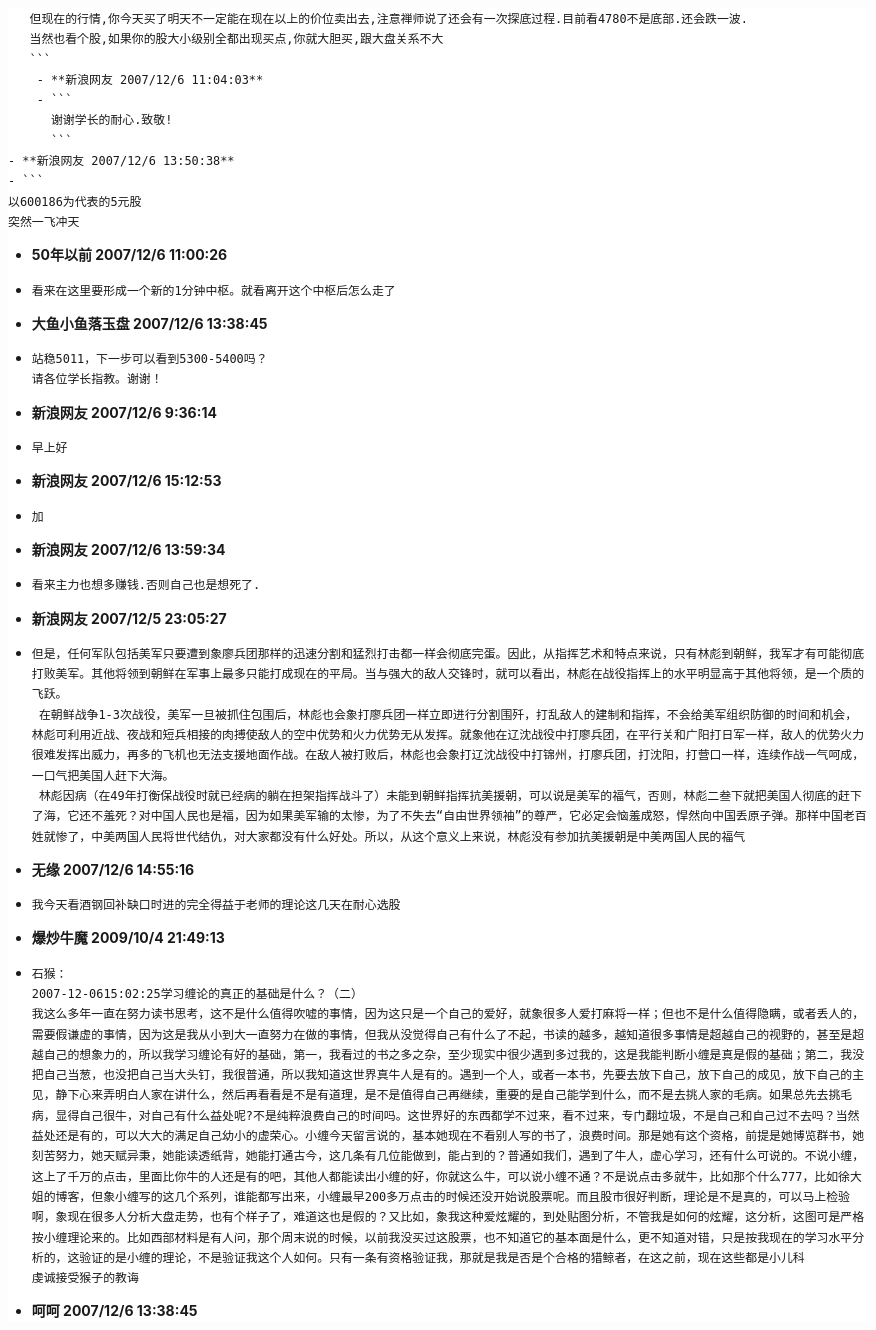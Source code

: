   ```
     但现在的行情,你今天买了明天不一定能在现在以上的价位卖出去,注意禅师说了还会有一次探底过程.目前看4780不是底部.还会跌一波.
     当然也看个股,如果你的股大小级别全都出现买点,你就大胆买,跟大盘关系不大
     ```
      - **新浪网友 2007/12/6 11:04:03**
      - ```
        谢谢学长的耐心.致敬!
        ```
- **新浪网友 2007/12/6 13:50:38**
- ```
  以600186为代表的5元股
  突然一飞冲天
  ```
- **50年以前 2007/12/6 11:00:26**
- ```
  看来在这里要形成一个新的1分钟中枢。就看离开这个中枢后怎么走了
  ```
- **大鱼小鱼落玉盘 2007/12/6 13:38:45**
- ```
  站稳5011，下一步可以看到5300-5400吗？
  请各位学长指教。谢谢！
  ```
- **新浪网友 2007/12/6 9:36:14**
- ```
  早上好
  ```
- **新浪网友 2007/12/6 15:12:53**
- ```
  加
  ```
- **新浪网友 2007/12/6 13:59:34**
- ```
  看来主力也想多赚钱.否则自己也是想死了.
  ```
- **新浪网友 2007/12/5 23:05:27**
- ```
  但是，任何军队包括美军只要遭到象廖兵团那样的迅速分割和猛烈打击都一样会彻底完蛋。因此，从指挥艺术和特点来说，只有林彪到朝鲜，我军才有可能彻底打败美军。其他将领到朝鲜在军事上最多只能打成现在的平局。当与强大的敌人交锋时，就可以看出，林彪在战役指挥上的水平明显高于其他将领，是一个质的飞跃。
   在朝鲜战争1-3次战役，美军一旦被抓住包围后，林彪也会象打廖兵团一样立即进行分割围歼，打乱敌人的建制和指挥，不会给美军组织防御的时间和机会，林彪可利用近战、夜战和短兵相接的肉搏使敌人的空中优势和火力优势无从发挥。就象他在辽沈战役中打廖兵团，在平行关和广阳打日军一样，敌人的优势火力很难发挥出威力，再多的飞机也无法支援地面作战。在敌人被打败后，林彪也会象打辽沈战役中打锦州，打廖兵团，打沈阳，打营口一样，连续作战一气呵成，一口气把美国人赶下大海。
   林彪因病（在49年打衡保战役时就已经病的躺在担架指挥战斗了）未能到朝鲜指挥抗美援朝，可以说是美军的福气，否则，林彪二叁下就把美国人彻底的赶下了海，它还不羞死？对中国人民也是福，因为如果美军输的太惨，为了不失去“自由世界领袖”的尊严，它必定会恼羞成怒，悍然向中国丢原子弹。那样中国老百姓就惨了，中美两国人民将世代结仇，对大家都没有什么好处。所以，从这个意义上来说，林彪没有参加抗美援朝是中美两国人民的福气 
  ```
- **无缘 2007/12/6 14:55:16**
- ```
  我今天看酒钢回补缺口时进的完全得益于老师的理论这几天在耐心选股
  ```
- **爆炒牛魔 2009/10/4 21:49:13**
- ```
  石猴：
  2007-12-0615:02:25学习缠论的真正的基础是什么？（二）
  我这么多年一直在努力读书思考，这不是什么值得吹嘘的事情，因为这只是一个自己的爱好，就象很多人爱打麻将一样；但也不是什么值得隐瞒，或者丢人的，需要假谦虚的事情，因为这是我从小到大一直努力在做的事情，但我从没觉得自己有什么了不起，书读的越多，越知道很多事情是超越自己的视野的，甚至是超越自己的想象力的，所以我学习缠论有好的基础，第一，我看过的书之多之杂，至少现实中很少遇到多过我的，这是我能判断小缠是真是假的基础；第二，我没把自己当葱，也没把自己当大头钉，我很普通，所以我知道这世界真牛人是有的。遇到一个人，或者一本书，先要去放下自己，放下自己的成见，放下自己的主见，静下心来弄明白人家在讲什么，然后再看看是不是有道理，是不是值得自己再继续，重要的是自己能学到什么，而不是去挑人家的毛病。如果总先去挑毛病，显得自己很牛，对自己有什么益处呢?不是纯粹浪费自己的时间吗。这世界好的东西都学不过来，看不过来，专门翻垃圾，不是自己和自己过不去吗？当然益处还是有的，可以大大的满足自己幼小的虚荣心。小缠今天留言说的，基本她现在不看别人写的书了，浪费时间。那是她有这个资格，前提是她博览群书，她刻苦努力，她天赋异秉，她能读透纸背，她能打通古今，这几条有几位能做到，能占到的？普通如我们，遇到了牛人，虚心学习，还有什么可说的。不说小缠，这上了千万的点击，里面比你牛的人还是有的吧，其他人都能读出小缠的好，你就这么牛，可以说小缠不通？不是说点击多就牛，比如那个什么777，比如徐大姐的博客，但象小缠写的这几个系列，谁能都写出来，小缠最早200多万点击的时候还没开始说股票呢。而且股市很好判断，理论是不是真的，可以马上检验啊，象现在很多人分析大盘走势，也有个样子了，难道这也是假的？又比如，象我这种爱炫耀的，到处贴图分析，不管我是如何的炫耀，这分析，这图可是严格按小缠理论来的。比如西部材料是有人问，那个周末说的时候，以前我没买过这股票，也不知道它的基本面是什么，更不知道对错，只是按我现在的学习水平分析的，这验证的是小缠的理论，不是验证我这个人如何。只有一条有资格验证我，那就是我是否是个合格的猎鲸者，在这之前，现在这些都是小儿科
  虔诚接受猴子的教诲
  ```
- **呵呵 2007/12/6 13:38:45**